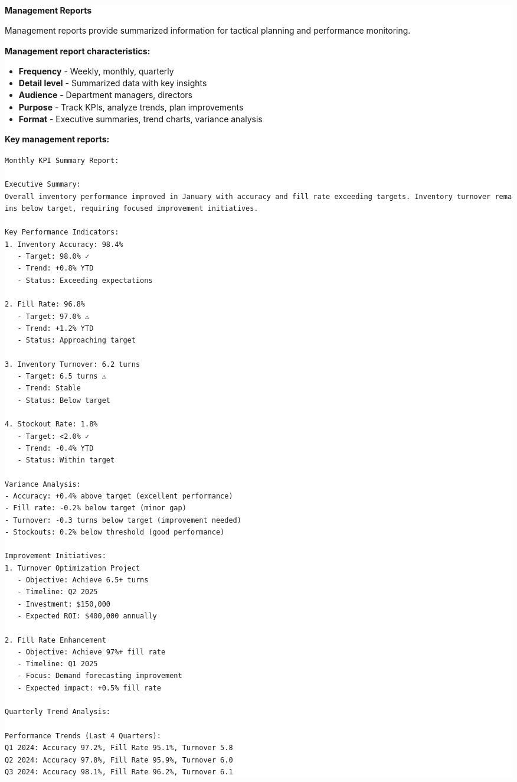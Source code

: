 **Management Reports**

Management reports provide summarized information for tactical planning and performance monitoring.

**Management report characteristics:**
- **Frequency** - Weekly, monthly, quarterly
- **Detail level** - Summarized data with key insights
- **Audience** - Department managers, directors
- **Purpose** - Track KPIs, analyze trends, plan improvements
- **Format** - Executive summaries, trend charts, variance analysis

**Key management reports:**
```
Monthly KPI Summary Report:

Executive Summary:
Overall inventory performance improved in January with accuracy and fill rate exceeding targets. Inventory turnover remains below target, requiring focused improvement initiatives.

Key Performance Indicators:
1. Inventory Accuracy: 98.4%
   - Target: 98.0% ✓
   - Trend: +0.8% YTD
   - Status: Exceeding expectations

2. Fill Rate: 96.8%
   - Target: 97.0% ⚠
   - Trend: +1.2% YTD
   - Status: Approaching target

3. Inventory Turnover: 6.2 turns
   - Target: 6.5 turns ⚠
   - Trend: Stable
   - Status: Below target

4. Stockout Rate: 1.8%
   - Target: <2.0% ✓
   - Trend: -0.4% YTD
   - Status: Within target

Variance Analysis:
- Accuracy: +0.4% above target (excellent performance)
- Fill rate: -0.2% below target (minor gap)
- Turnover: -0.3 turns below target (improvement needed)
- Stockouts: 0.2% below threshold (good performance)

Improvement Initiatives:
1. Turnover Optimization Project
   - Objective: Achieve 6.5+ turns
   - Timeline: Q2 2025
   - Investment: $150,000
   - Expected ROI: $400,000 annually

2. Fill Rate Enhancement
   - Objective: Achieve 97%+ fill rate
   - Timeline: Q1 2025
   - Focus: Demand forecasting improvement
   - Expected impact: +0.5% fill rate

Quarterly Trend Analysis:

Performance Trends (Last 4 Quarters):
Q1 2024: Accuracy 97.2%, Fill Rate 95.1%, Turnover 5.8
Q2 2024: Accuracy 97.8%, Fill Rate 95.9%, Turnover 6.0
Q3 2024: Accuracy 98.1%, Fill Rate 96.2%, Turnover 6.1
```